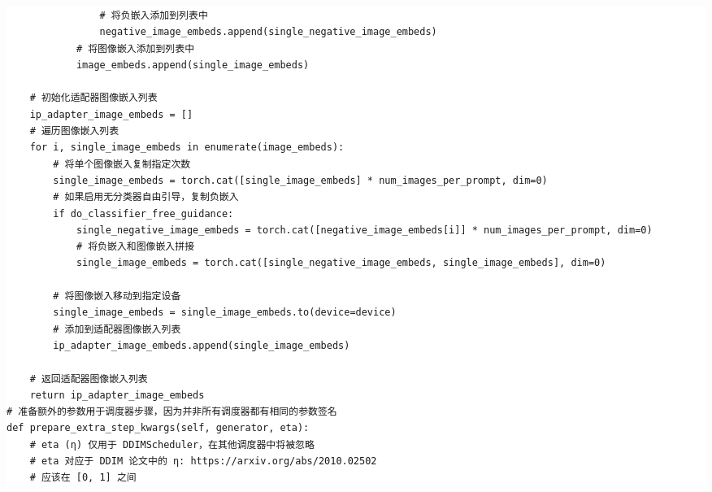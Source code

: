                     # 将负嵌入添加到列表中
                    negative_image_embeds.append(single_negative_image_embeds)
                # 将图像嵌入添加到列表中
                image_embeds.append(single_image_embeds)

        # 初始化适配器图像嵌入列表
        ip_adapter_image_embeds = []
        # 遍历图像嵌入列表
        for i, single_image_embeds in enumerate(image_embeds):
            # 将单个图像嵌入复制指定次数
            single_image_embeds = torch.cat([single_image_embeds] * num_images_per_prompt, dim=0)
            # 如果启用无分类器自由引导，复制负嵌入
            if do_classifier_free_guidance:
                single_negative_image_embeds = torch.cat([negative_image_embeds[i]] * num_images_per_prompt, dim=0)
                # 将负嵌入和图像嵌入拼接
                single_image_embeds = torch.cat([single_negative_image_embeds, single_image_embeds], dim=0)

            # 将图像嵌入移动到指定设备
            single_image_embeds = single_image_embeds.to(device=device)
            # 添加到适配器图像嵌入列表
            ip_adapter_image_embeds.append(single_image_embeds)

        # 返回适配器图像嵌入列表
        return ip_adapter_image_embeds
    # 准备额外的参数用于调度器步骤，因为并非所有调度器都有相同的参数签名
    def prepare_extra_step_kwargs(self, generator, eta):
        # eta (η) 仅用于 DDIMScheduler，在其他调度器中将被忽略
        # eta 对应于 DDIM 论文中的 η: https://arxiv.org/abs/2010.02502
        # 应该在 [0, 1] 之间
